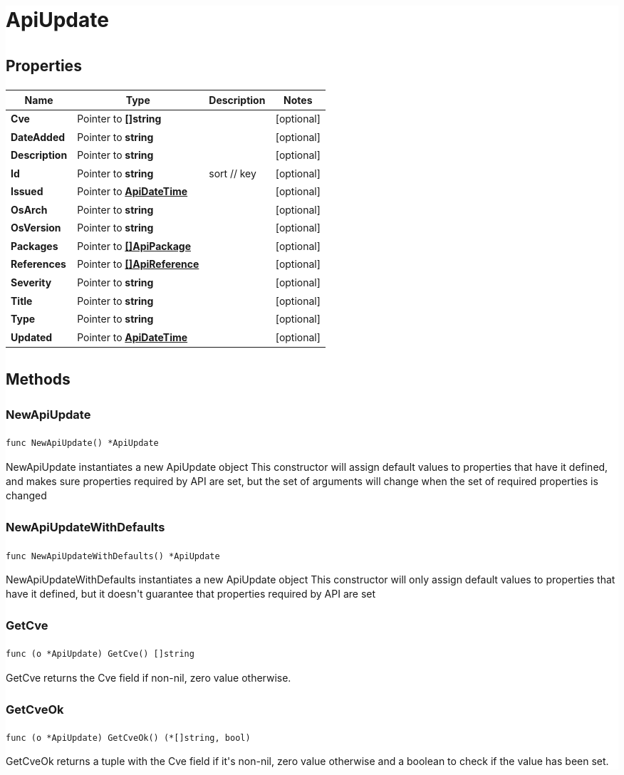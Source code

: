 # ApiUpdate

## Properties

Name | Type | Description | Notes
------------ | ------------- | ------------- | -------------
**Cve** | Pointer to **[]string** |  | [optional] 
**DateAdded** | Pointer to **string** |  | [optional] 
**Description** | Pointer to **string** |  | [optional] 
**Id** | Pointer to **string** | sort // key | [optional] 
**Issued** | Pointer to [**ApiDateTime**](ApiDateTime.md) |  | [optional] 
**OsArch** | Pointer to **string** |  | [optional] 
**OsVersion** | Pointer to **string** |  | [optional] 
**Packages** | Pointer to [**[]ApiPackage**](ApiPackage.md) |  | [optional] 
**References** | Pointer to [**[]ApiReference**](ApiReference.md) |  | [optional] 
**Severity** | Pointer to **string** |  | [optional] 
**Title** | Pointer to **string** |  | [optional] 
**Type** | Pointer to **string** |  | [optional] 
**Updated** | Pointer to [**ApiDateTime**](ApiDateTime.md) |  | [optional] 

## Methods

### NewApiUpdate

`func NewApiUpdate() *ApiUpdate`

NewApiUpdate instantiates a new ApiUpdate object
This constructor will assign default values to properties that have it defined,
and makes sure properties required by API are set, but the set of arguments
will change when the set of required properties is changed

### NewApiUpdateWithDefaults

`func NewApiUpdateWithDefaults() *ApiUpdate`

NewApiUpdateWithDefaults instantiates a new ApiUpdate object
This constructor will only assign default values to properties that have it defined,
but it doesn't guarantee that properties required by API are set

### GetCve

`func (o *ApiUpdate) GetCve() []string`

GetCve returns the Cve field if non-nil, zero value otherwise.

### GetCveOk

`func (o *ApiUpdate) GetCveOk() (*[]string, bool)`

GetCveOk returns a tuple with the Cve field if it's non-nil, zero value otherwise
and a boolean to check if the value has been set.
